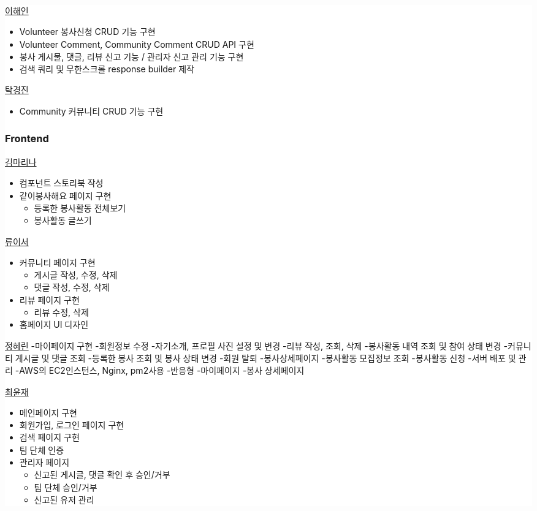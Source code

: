 [이해인](https://github.com/LHI0915)
- Volunteer 봉사신청 CRUD 기능 구현
- Volunteer Comment, Community Comment CRUD API 구현
- 봉사 게시물, 댓글, 리뷰 신고 기능 / 관리자 신고 관리 기능 구현
- 검색 쿼리 및 무한스크롤 response builder 제작

[탁경진](https://github.com/Takkyou)
- Community 커뮤니티 CRUD 기능 구현

### Frontend
[김마리나](https://github.com/marinarinarina)
- 컴포넌트 스토리북 작성
- 같이봉사해요 페이지 구현
  - 등록한 봉사활동 전체보기
  - 봉사활동 글쓰기

[류이서](https://github.com/ryuiseo)
- 커뮤니티 페이지 구현
  - 게시글 작성, 수정, 삭제
  - 댓글 작성, 수정, 삭제
- 리뷰 페이지 구현
  - 리뷰 수정, 삭제
- 홈페이지 UI 디자인

[정혜린](https://github.com/02rynn)
-마이페이지 구현
  -회원정보 수정
  -자기소개, 프로필 사진 설정 및 변경
  -리뷰 작성, 조회, 삭제
  -봉사활동 내역 조회 및 참여 상태 변경
  -커뮤니티 게시글 및 댓글 조회
  -등록한 봉사 조회 및 봉사 상태 변경
  -회원 탈퇴
-봉사상세페이지
 -봉사활동 모집정보 조회
 -봉사활동 신청
-서버 배포 및 관리
 -AWS의 EC2인스턴스, Nginx, pm2사용
-반응형
  -마이페이지
  -봉사 상세페이지
  
[최윤재](https://github.com/uniqueeest)
- 메인페이지 구현
- 회원가입, 로그인 페이지 구현
- 검색 페이지 구현
- 팀 단체 인증
- 관리자 페이지
   - 신고된 게시글, 댓글 확인 후 승인/거부
   - 팀 단체 승인/거부
   - 신고된 유저 관리
 
